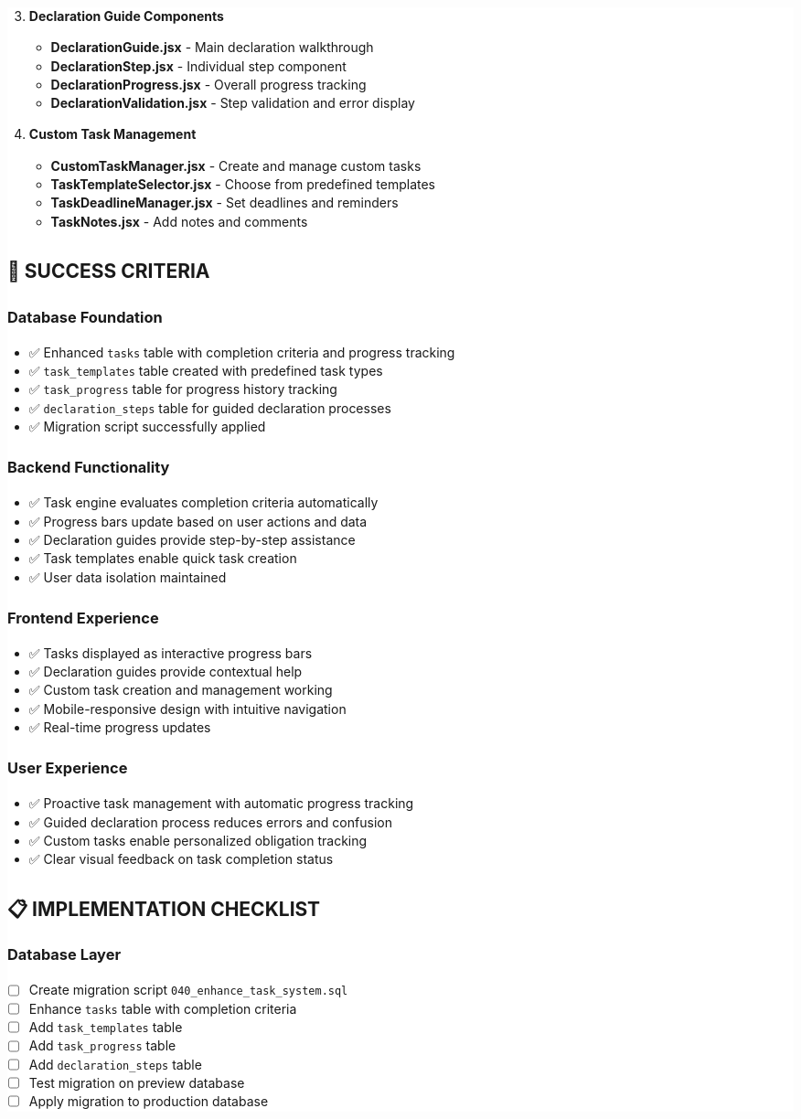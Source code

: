 3. **Declaration Guide Components**
   - **DeclarationGuide.jsx** - Main declaration walkthrough
   - **DeclarationStep.jsx** - Individual step component
   - **DeclarationProgress.jsx** - Overall progress tracking
   - **DeclarationValidation.jsx** - Step validation and error display

4. **Custom Task Management**
   - **CustomTaskManager.jsx** - Create and manage custom tasks
   - **TaskTemplateSelector.jsx** - Choose from predefined templates
   - **TaskDeadlineManager.jsx** - Set deadlines and reminders
   - **TaskNotes.jsx** - Add notes and comments

## 🎯 **SUCCESS CRITERIA**

### **Database Foundation**
- ✅ Enhanced `tasks` table with completion criteria and progress tracking
- ✅ `task_templates` table created with predefined task types
- ✅ `task_progress` table for progress history tracking
- ✅ `declaration_steps` table for guided declaration processes
- ✅ Migration script successfully applied

### **Backend Functionality**
- ✅ Task engine evaluates completion criteria automatically
- ✅ Progress bars update based on user actions and data
- ✅ Declaration guides provide step-by-step assistance
- ✅ Task templates enable quick task creation
- ✅ User data isolation maintained

### **Frontend Experience**
- ✅ Tasks displayed as interactive progress bars
- ✅ Declaration guides provide contextual help
- ✅ Custom task creation and management working
- ✅ Mobile-responsive design with intuitive navigation
- ✅ Real-time progress updates

### **User Experience**
- ✅ Proactive task management with automatic progress tracking
- ✅ Guided declaration process reduces errors and confusion
- ✅ Custom tasks enable personalized obligation tracking
- ✅ Clear visual feedback on task completion status

## 📋 **IMPLEMENTATION CHECKLIST**

### **Database Layer**
- [ ] Create migration script `040_enhance_task_system.sql`
- [ ] Enhance `tasks` table with completion criteria
- [ ] Add `task_templates` table
- [ ] Add `task_progress` table
- [ ] Add `declaration_steps` table
- [ ] Test migration on preview database
- [ ] Apply migration to production database
